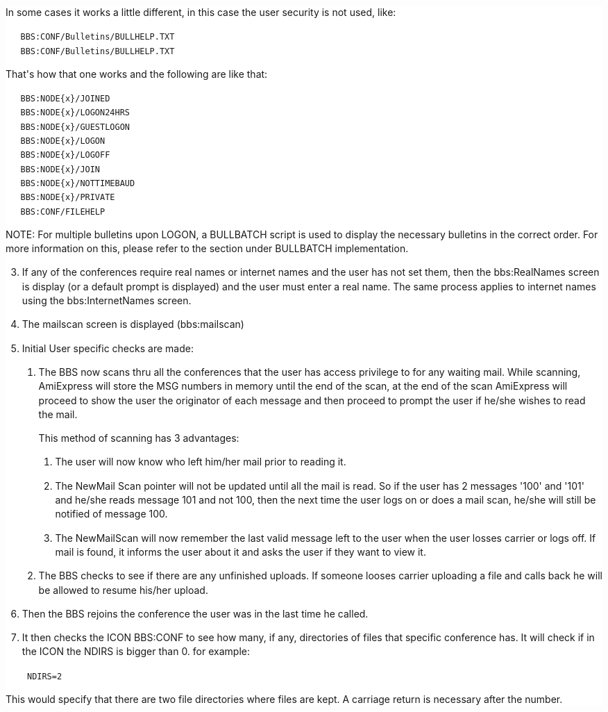 In some cases it works a little different, in this case the user security is not used, like:

       BBS:CONF/Bulletins/BULLHELP.TXT
       BBS:CONF/Bulletins/BULLHELP.TXT

That's how that one works and the following are like that:

       BBS:NODE{x}/JOINED
       BBS:NODE{x}/LOGON24HRS
       BBS:NODE{x}/GUESTLOGON
       BBS:NODE{x}/LOGON
       BBS:NODE{x}/LOGOFF
       BBS:NODE{x}/JOIN
       BBS:NODE{x}/NOTTIMEBAUD
       BBS:NODE{x}/PRIVATE
       BBS:CONF/FILEHELP

NOTE: For multiple bulletins upon LOGON, a BULLBATCH script is used to display the necessary bulletins in the correct order.  For more information on this, please refer to the section under BULLBATCH implementation.

3. If any of the conferences require real names or internet names and the user has not set them, then the bbs:RealNames screen is display (or a default prompt is displayed) and the user must enter a real name. The same process applies to internet names using the bbs:InternetNames screen.

4. The mailscan screen is displayed (bbs:mailscan)

5. Initial User specific checks are made:

     1. The BBS now scans thru all the conferences that the user has access privilege to for any waiting mail. While scanning, AmiExpress will store the MSG numbers in memory until the end of the scan, at the end of the scan AmiExpress will proceed to show the user the originator of each message and then proceed to prompt the user if he/she wishes to read the mail.

        This method of scanning has 3 advantages:

        1. The user will now know who left him/her mail prior to reading it.

        2. The NewMail Scan pointer will not be updated until all the mail is read. So if the user has 2 messages '100' and '101' and he/she reads message 101 and not 100, then the next time the user logs on or does a mail scan, he/she will still  be notified of message 100.

        3. The NewMailScan will now remember the last valid message left to the user when the user losses carrier or logs off. If mail is found, it informs the user about it and asks the user if they want to view it.

     2. The BBS checks to see if there are any unfinished uploads. If someone looses carrier uploading a file and calls back he will be allowed to resume his/her upload.

6. Then the BBS rejoins the conference the user was in the last time he called.

7. It then checks the ICON BBS:CONF to see how many, if any, directories of files that specific conference has.
        It will check if in the ICON the NDIRS is bigger than 0. for example:

        NDIRS=2

This would specify that there are two file directories where files are kept. A carriage return is necessary after the number.
